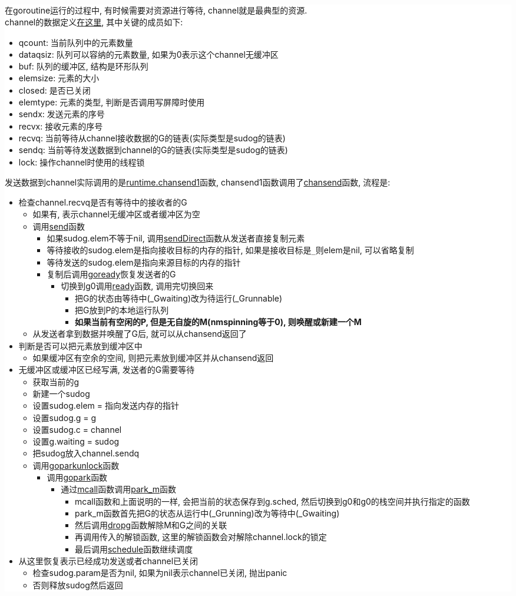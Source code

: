 在goroutine运行的过程中, 有时候需要对资源进行等待, channel就是最典型的资源.  
channel的数据定义[在这里](https://github.com/golang/go/blob/go1.9.2/src/runtime/chan.go#L31), 其中关键的成员如下:

*   qcount: 当前队列中的元素数量
*   dataqsiz: 队列可以容纳的元素数量, 如果为0表示这个channel无缓冲区
*   buf: 队列的缓冲区, 结构是环形队列
*   elemsize: 元素的大小
*   closed: 是否已关闭
*   elemtype: 元素的类型, 判断是否调用写屏障时使用
*   sendx: 发送元素的序号
*   recvx: 接收元素的序号
*   recvq: 当前等待从channel接收数据的G的链表(实际类型是sudog的链表)
*   sendq: 当前等待发送数据到channel的G的链表(实际类型是sudog的链表)
*   lock: 操作channel时使用的线程锁

发送数据到channel实际调用的是[runtime.chansend1](https://github.com/golang/go/blob/go1.9.2/src/runtime/chan.go#L112)函数, chansend1函数调用了[chansend](https://github.com/golang/go/blob/go1.9.2/src/runtime/chan.go#L128)函数, 流程是:

*   检查channel.recvq是否有等待中的接收者的G
    *   如果有, 表示channel无缓冲区或者缓冲区为空
    *   调用[send](https://github.com/golang/go/blob/go1.9.2/src/runtime/chan.go#L250)函数
        *   如果sudog.elem不等于nil, 调用[sendDirect](https://github.com/golang/go/blob/go1.9.2/src/runtime/chan.go#L293)函数从发送者直接复制元素
        *   等待接收的sudog.elem是指向接收目标的内存的指针, 如果是接收目标是`_`则elem是nil, 可以省略复制
        *   等待发送的sudog.elem是指向来源目标的内存的指针
        *   复制后调用[goready](https://github.com/golang/go/blob/master/src/runtime/proc.go#L300)恢复发送者的G
            *   切换到g0调用[ready](https://github.com/golang/go/blob/master/src/runtime/proc.go#L584)函数, 调用完切换回来
                *   把G的状态由等待中(\_Gwaiting)改为待运行(\_Grunnable)
                *   把G放到P的本地运行队列
                *   **如果当前有空闲的P, 但是无自旋的M(nmspinning等于0), 则唤醒或新建一个M**
    *   从发送者拿到数据并唤醒了G后, 就可以从chansend返回了
*   判断是否可以把元素放到缓冲区中
    *   如果缓冲区有空余的空间, 则把元素放到缓冲区并从chansend返回
*   无缓冲区或缓冲区已经写满, 发送者的G需要等待
    *   获取当前的g
    *   新建一个sudog
    *   设置sudog.elem = 指向发送内存的指针
    *   设置sudog.g = g
    *   设置sudog.c = channel
    *   设置g.waiting = sudog
    *   把sudog放入channel.sendq
    *   调用[goparkunlock](https://github.com/golang/go/blob/master/src/runtime/proc.go#L296)函数
        *   调用[gopark](https://github.com/golang/go/blob/master/src/runtime/proc.go#L277)函数
            *   通过[mcall](https://github.com/golang/go/blob/go1.9.2/src/runtime/asm_amd64.s#L261)函数调用[park\_m](https://github.com/golang/go/blob/master/src/runtime/proc.go#L2573)函数
                *   mcall函数和上面说明的一样, 会把当前的状态保存到g.sched, 然后切换到g0和g0的栈空间并执行指定的函数
                *   park\_m函数首先把G的状态从运行中(\_Grunning)改为等待中(\_Gwaiting)
                *   然后调用[dropg](https://github.com/golang/go/blob/master/src/runtime/proc.go#L2560)函数解除M和G之间的关联
                *   再调用传入的解锁函数, 这里的解锁函数会对解除channel.lock的锁定
                *   最后调用[schedule](https://github.com/golang/go/blob/go1.9.2/src/runtime/proc.go#L2205)函数继续调度
*   从这里恢复表示已经成功发送或者channel已关闭
    *   检查sudog.param是否为nil, 如果为nil表示channel已关闭, 抛出panic
    *   否则释放sudog然后返回

